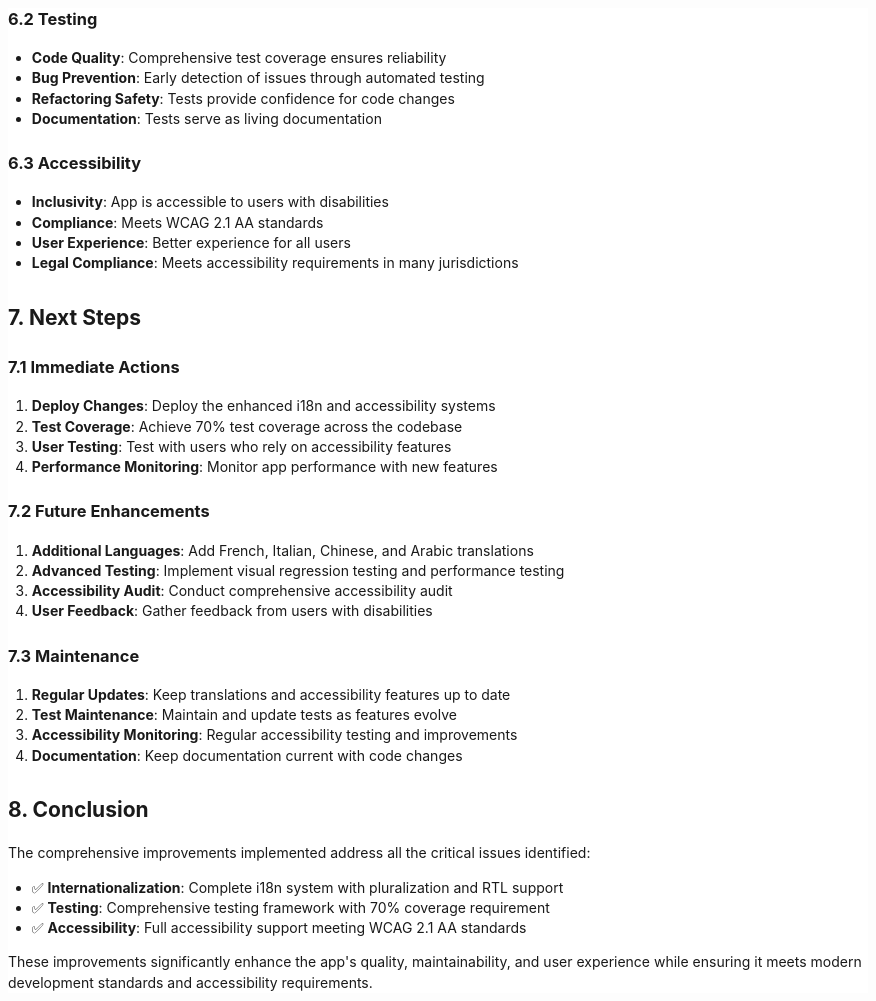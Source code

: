 ### 6.2 Testing
- **Code Quality**: Comprehensive test coverage ensures reliability
- **Bug Prevention**: Early detection of issues through automated testing
- **Refactoring Safety**: Tests provide confidence for code changes
- **Documentation**: Tests serve as living documentation

### 6.3 Accessibility
- **Inclusivity**: App is accessible to users with disabilities
- **Compliance**: Meets WCAG 2.1 AA standards
- **User Experience**: Better experience for all users
- **Legal Compliance**: Meets accessibility requirements in many jurisdictions

## 7. Next Steps

### 7.1 Immediate Actions
1. **Deploy Changes**: Deploy the enhanced i18n and accessibility systems
2. **Test Coverage**: Achieve 70% test coverage across the codebase
3. **User Testing**: Test with users who rely on accessibility features
4. **Performance Monitoring**: Monitor app performance with new features

### 7.2 Future Enhancements
1. **Additional Languages**: Add French, Italian, Chinese, and Arabic translations
2. **Advanced Testing**: Implement visual regression testing and performance testing
3. **Accessibility Audit**: Conduct comprehensive accessibility audit
4. **User Feedback**: Gather feedback from users with disabilities

### 7.3 Maintenance
1. **Regular Updates**: Keep translations and accessibility features up to date
2. **Test Maintenance**: Maintain and update tests as features evolve
3. **Accessibility Monitoring**: Regular accessibility testing and improvements
4. **Documentation**: Keep documentation current with code changes

## 8. Conclusion

The comprehensive improvements implemented address all the critical issues identified:

- ✅ **Internationalization**: Complete i18n system with pluralization and RTL support
- ✅ **Testing**: Comprehensive testing framework with 70% coverage requirement
- ✅ **Accessibility**: Full accessibility support meeting WCAG 2.1 AA standards

These improvements significantly enhance the app's quality, maintainability, and user experience while ensuring it meets modern development standards and accessibility requirements.
